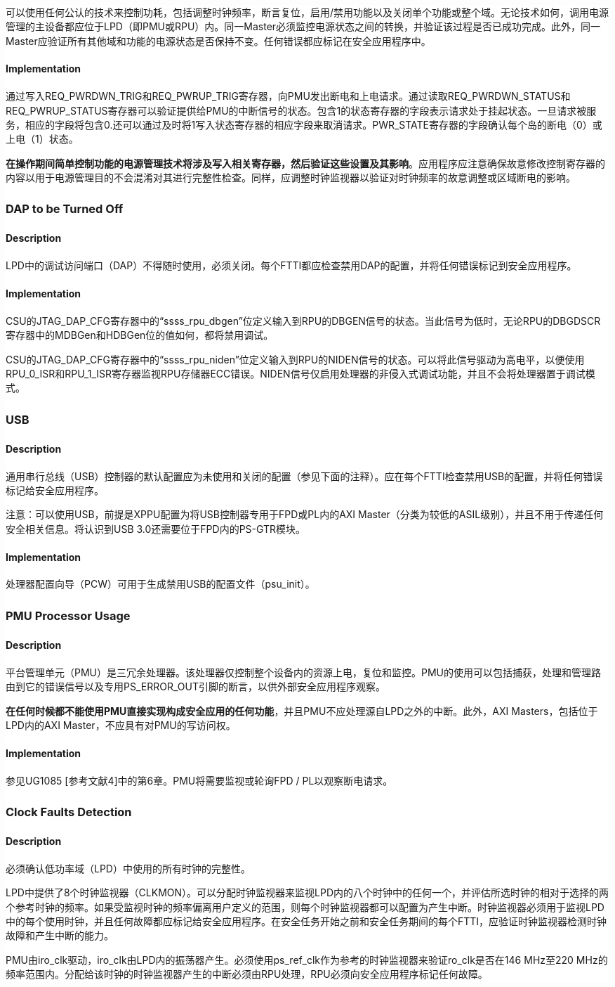 可以使用任何公认的技术来控制功耗，包括调整时钟频率，断言复位，启用/禁用功能以及关闭单个功能或整个域。无论技术如何，调用电源管理的主设备都应位于LPD（即PMU或RPU）内。同一Master必须监控电源状态之间的转换，并验证该过程是否已成功完成。此外，同一Master应验证所有其他域和功能的电源状态是否保持不变。任何错误都应标记在安全应用程序中。

#### Implementation
通过写入REQ_PWRDWN_TRIG和REQ_PWRUP_TRIG寄存器，向PMU发出断电和上电请求。通过读取REQ_PWRDWN_STATUS和REQ_PWRUP_STATUS寄存器可以验证提供给PMU的中断信号的状态。包含1的状态寄存器的字段表示请求处于挂起状态。一旦请求被服务，相应的字段将包含0.还可以通过及时将1写入状态寄存器的相应字段来取消请求。PWR_STATE寄存器的字段确认每个岛的断电（0）或上电（1）状态。

**在操作期间简单控制功能的电源管理技术将涉及写入相关寄存器，然后验证这些设置及其影响**。应用程序应注意确保故意修改控制寄存器的内容以用于电源管理目的不会混淆对其进行完整性检查。同样，应调整时钟监视器以验证对时钟频率的故意调整或区域断电的影响。

### DAP to be Turned Off
#### Description 
LPD中的调试访问端口（DAP）不得随时使用，必须关闭。每个FTTI都应检查禁用DAP的配置，并将任何错误标记到安全应用程序。

#### Implementation
CSU的JTAG_DAP_CFG寄存器中的“ssss_rpu_dbgen”位定义输入到RPU的DBGEN信号的状态。当此信号为低时，无论RPU的DBGDSCR寄存器中的MDBGen和HDBGen位的值如何，都将禁用调试。

CSU的JTAG_DAP_CFG寄存器中的“ssss_rpu_niden”位定义输入到RPU的NIDEN信号的状态。可以将此信号驱动为高电平，以便使用RPU_0_ISR和RPU_1_ISR寄存器监视RPU存储器ECC错误。NIDEN信号仅启用处理器的非侵入式调试功能，并且不会将处理器置于调试模式。

### USB 
#### Description 
通用串行总线（USB）控制器的默认配置应为未使用和关闭的配置（参见下面的注释）。应在每个FTTI检查禁用USB的配置，并将任何错误标记给安全应用程序。

注意：可以使用USB，前提是XPPU配置为将USB控制器专用于FPD或PL内的AXI Master（分类为较低的ASIL级别），并且不用于传递任何安全相关信息。将认识到USB 3.0还需要位于FPD内的PS-GTR模块。
#### Implementation
处理器配置向导（PCW）可用于生成禁用USB的配置文件（psu_init）。

### PMU Processor Usage
#### Description 
平台管理单元（PMU）是三冗余处理器。该处理器仅控制整个设备内的资源上电，复位和监控。PMU的使用可以包括捕获，处理和管理路由到它的错误信号以及专用PS_ERROR_OUT引脚的断言，以供外部安全应用程序观察。

**在任何时候都不能使用PMU直接实现构成安全应用的任何功能**，并且PMU不应处理源自LPD之外的中断。此外，AXI Masters，包括位于LPD内的AXI Master，不应具有对PMU的写访问权。

#### Implementation
参见UG1085 [参考文献4]中的第6章。PMU将需要监视或轮询FPD / PL以观察断电请求。

### Clock Faults Detection
#### Description 
必须确认低功率域（LPD）中使用的所有时钟的完整性。

LPD中提供了8个时钟监视器（CLKMON）。可以分配时钟监视器来监视LPD内的八个时钟中的任何一个，并评估所选时钟的相对于选择的两个参考时钟的频率。如果受监视时钟的频率偏离用户定义的范围，则每个时钟监视器都可以配置为产生中断。时钟监视器必须用于监视LPD中的每个使用时钟，并且任何故障都应标记给安全应用程序。在安全任务开始之前和安全任务期间的每个FTTI，应验证时钟监视器检测时钟故障和产生中断的能力。

PMU由iro_clk驱动，iro_clk由LPD内的振荡器产生。必须使用ps_ref_clk作为参考的时钟监视器来验证ro_clk是否在146 MHz至220 MHz的频率范围内。分配给该时钟的时钟监视器产生的中断必须由RPU处理，RPU必须向安全应用程序标记任何故障。
